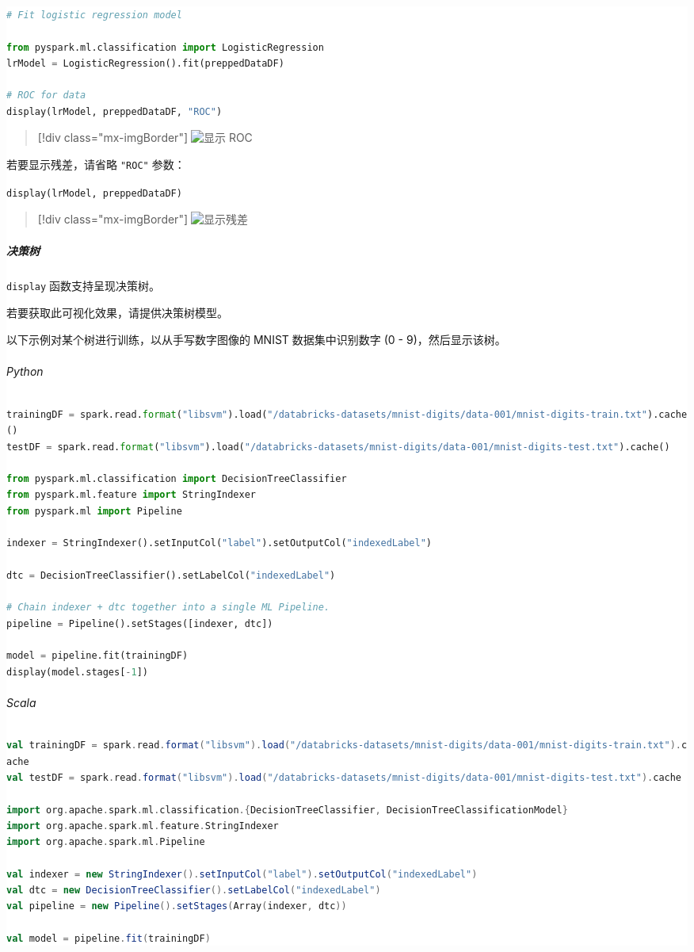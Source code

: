 ```python
# Fit logistic regression model

from pyspark.ml.classification import LogisticRegression
lrModel = LogisticRegression().fit(preppedDataDF)

# ROC for data
display(lrModel, preppedDataDF, "ROC")
```

> [!div class="mx-imgBorder"]
> ![显示 ROC](../../_static/images/notebooks/roc.png)

若要显示残差，请省略 `"ROC"` 参数：

```python
display(lrModel, preppedDataDF)
```

> [!div class="mx-imgBorder"]
> ![显示残差](../../_static/images/notebooks/log-reg-residuals.png)

##### <a name="decision-trees"></a>决策树

`display` 函数支持呈现决策树。

若要获取此可视化效果，请提供决策树模型。

以下示例对某个树进行训练，以从手写数字图像的 MNIST 数据集中识别数字 (0 - 9)，然后显示该树。

###### <a name="python"></a>Python

```python
trainingDF = spark.read.format("libsvm").load("/databricks-datasets/mnist-digits/data-001/mnist-digits-train.txt").cache()
testDF = spark.read.format("libsvm").load("/databricks-datasets/mnist-digits/data-001/mnist-digits-test.txt").cache()

from pyspark.ml.classification import DecisionTreeClassifier
from pyspark.ml.feature import StringIndexer
from pyspark.ml import Pipeline

indexer = StringIndexer().setInputCol("label").setOutputCol("indexedLabel")

dtc = DecisionTreeClassifier().setLabelCol("indexedLabel")

# Chain indexer + dtc together into a single ML Pipeline.
pipeline = Pipeline().setStages([indexer, dtc])

model = pipeline.fit(trainingDF)
display(model.stages[-1])
```

###### <a name="scala"></a>Scala

```scala
val trainingDF = spark.read.format("libsvm").load("/databricks-datasets/mnist-digits/data-001/mnist-digits-train.txt").cache
val testDF = spark.read.format("libsvm").load("/databricks-datasets/mnist-digits/data-001/mnist-digits-test.txt").cache

import org.apache.spark.ml.classification.{DecisionTreeClassifier, DecisionTreeClassificationModel}
import org.apache.spark.ml.feature.StringIndexer
import org.apache.spark.ml.Pipeline

val indexer = new StringIndexer().setInputCol("label").setOutputCol("indexedLabel")
val dtc = new DecisionTreeClassifier().setLabelCol("indexedLabel")
val pipeline = new Pipeline().setStages(Array(indexer, dtc))

val model = pipeline.fit(trainingDF)
```